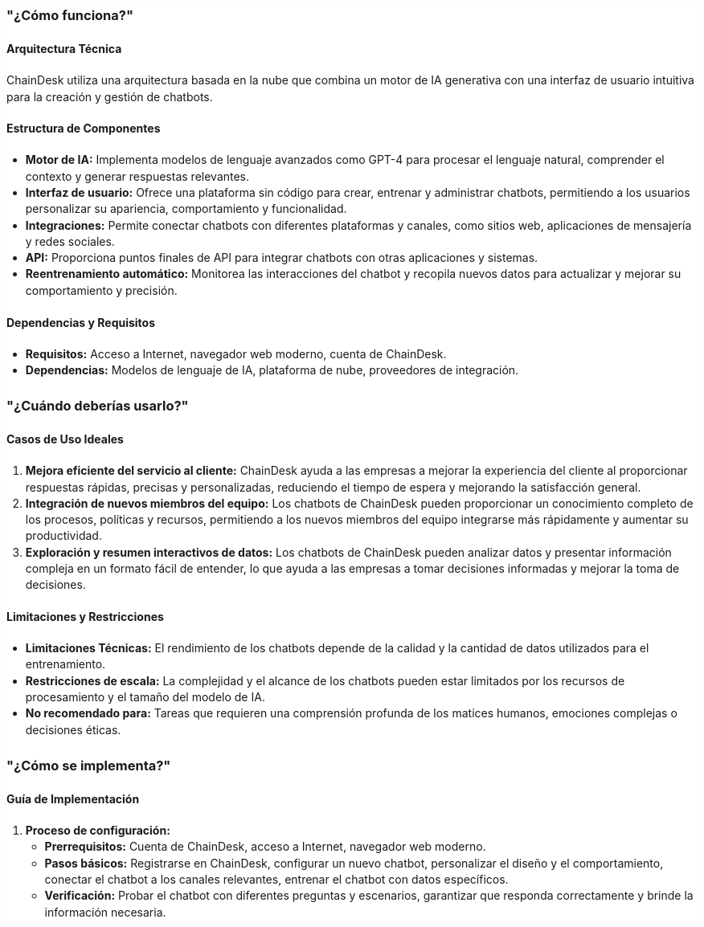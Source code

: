### "¿Cómo funciona?"

#### Arquitectura Técnica
ChainDesk utiliza una arquitectura basada en la nube que combina un motor de IA generativa con una interfaz de usuario intuitiva para la creación y gestión de chatbots.

#### Estructura de Componentes
- **Motor de IA:** Implementa modelos de lenguaje avanzados como GPT-4 para procesar el lenguaje natural, comprender el contexto y generar respuestas relevantes.
- **Interfaz de usuario:** Ofrece una plataforma sin código para crear, entrenar y administrar chatbots, permitiendo a los usuarios personalizar su apariencia, comportamiento y funcionalidad.
- **Integraciones:** Permite conectar chatbots con diferentes plataformas y canales, como sitios web, aplicaciones de mensajería y redes sociales.
- **API:** Proporciona puntos finales de API para integrar chatbots con otras aplicaciones y sistemas.
- **Reentrenamiento automático:** Monitorea las interacciones del chatbot y recopila nuevos datos para actualizar y mejorar su comportamiento y precisión.

#### Dependencias y Requisitos
- **Requisitos:** Acceso a Internet, navegador web moderno, cuenta de ChainDesk.
- **Dependencias:** Modelos de lenguaje de IA, plataforma de nube, proveedores de integración.

### "¿Cuándo deberías usarlo?"

#### Casos de Uso Ideales
1. **Mejora eficiente del servicio al cliente:** ChainDesk ayuda a las empresas a mejorar la experiencia del cliente al proporcionar respuestas rápidas, precisas y personalizadas, reduciendo el tiempo de espera y mejorando la satisfacción general.
2. **Integración de nuevos miembros del equipo:** Los chatbots de ChainDesk pueden proporcionar un conocimiento completo de los procesos, políticas y recursos, permitiendo a los nuevos miembros del equipo integrarse más rápidamente y aumentar su productividad.
3. **Exploración y resumen interactivos de datos:** Los chatbots de ChainDesk pueden analizar datos y presentar información compleja en un formato fácil de entender, lo que ayuda a las empresas a tomar decisiones informadas y mejorar la toma de decisiones.

#### Limitaciones y Restricciones
- **Limitaciones Técnicas:** El rendimiento de los chatbots depende de la calidad y la cantidad de datos utilizados para el entrenamiento.
- **Restricciones de escala:** La complejidad y el alcance de los chatbots pueden estar limitados por los recursos de procesamiento y el tamaño del modelo de IA.
- **No recomendado para:** Tareas que requieren una comprensión profunda de los matices humanos, emociones complejas o decisiones éticas.

### "¿Cómo se implementa?"

#### Guía de Implementación
1. **Proceso de configuración:**
   - **Prerrequisitos:** Cuenta de ChainDesk, acceso a Internet, navegador web moderno.
   - **Pasos básicos:** Registrarse en ChainDesk, configurar un nuevo chatbot, personalizar el diseño y el comportamiento, conectar el chatbot a los canales relevantes, entrenar el chatbot con datos específicos.
   - **Verificación:** Probar el chatbot con diferentes preguntas y escenarios, garantizar que responda correctamente y brinde la información necesaria.
